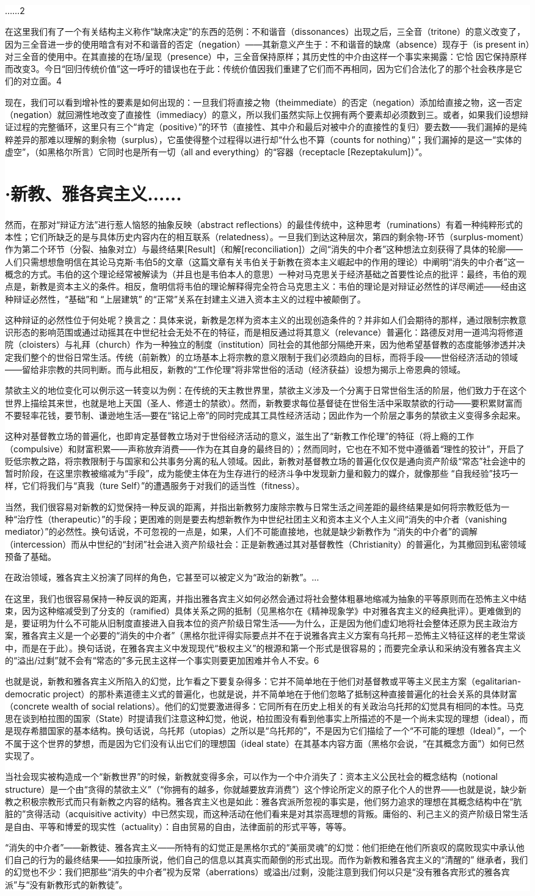 ……2

在这里我们有了一个有关结构主义称作“缺席决定”的东西的范例：不和谐音（dissonances）出现之后，三全音（tritone）的意义改变了，因为三全音进一步的使用暗含有对不和谐音的否定（negation）——其新意义产生于：不和谐音的缺席（absence）现存于（is present in）对三全音的使用中。在其直接的在场/呈现（presence）中，三全音保持原样；其历史性的中介由这样一个事实来揭露：它恰 因它保持原样而改变3。今日“回归传统价值”这一呼吁的错误也在于此：传统价值因我们重建了它们而不再相同，因为它们合法化了的那个社会秩序是它们的对立面。4

现在，我们可以看到增补性的要素是如何出现的：一旦我们将直接之物（theimmediate）的否定（negation）添加给直接之物，这一否定（negation）就回溯性地改变了直接性（immediacy）的意义，所以我们虽然实际上仅拥有两个要素却必须数到三。或者，如果我们设想辩证过程的完整循环，这里只有三个“肯定（positive）”的环节（直接性、其中介和最后对被中介的直接性的复归）要去数——我们漏掉的是纯粹差异的那难以理解的剩余物（surplus），它虽使得整个过程得以进行却“什么也不算（counts for nothing）”；我们漏掉的是这一“实体的虚空”，（如黑格尔所言）它同时也是所有一切（all and everything）的“容器（receptacle [Rezeptakulum]）”。

# ·新教、雅各宾主义……

然而，在那对“辩证方法”进行惹人恼怒的抽象反映（abstract reflections）的最佳传统中，这种思考（ruminations）有着一种纯粹形式的本性；它们所缺乏的是与具体历史内容内在的相互联系（relatedness）。一旦我们到达这种层次，第四的剩余物-环节（surplus-moment）作为第二个环节（分裂、抽象对立）与最终结果[Result]（和解[reconciliation]）之间“消失的中介者”这种想法立刻获得了具体的轮廓——人们只需想想詹明信在其论马克斯·韦伯5的文章（这篇文章有关韦伯关于新教在资本主义崛起中的作用的理论）中阐明“消失的中介者”这一概念的方式。韦伯的这个理论经常被解读为（并且也是韦伯本人的意思）一种对马克思关于经济基础之首要性论点的批评：最终，韦伯的观点是，新教是资本主义的条件。相反，詹明信将韦伯的理论解释得完全符合马克思主义：韦伯的理论是对辩证必然性的详尽阐述——经由这种辩证必然性，“基础”和 “上层建筑” 的“正常”关系在封建主义进入资本主义的过程中被颠倒了。

这种辩证的必然性位于何处呢？换言之：具体来说，新教是怎样为资本主义的出现创造条件的？并非如人们会期待的那样，通过限制宗教意识形态的影响范围或通过动摇其在中世纪社会无处不在的特征，而是相反通过将其意义（relevance）普遍化：路德反对用一道鸿沟将修道院（cloisters）与礼拜（church）作为一种独立的制度（institution）同社会的其他部分隔绝开来，因为他希望基督教的态度能够渗透并决定我们整个的世俗日常生活。传统（前新教）的立场基本上将宗教的意义限制于我们必须趋向的目标，而将手段——世俗经济活动的领域——留给非宗教的共同判断。而与此相反，新教的“工作伦理”将非常世俗的活动（经济获益）设想为揭示上帝恩典的领域。

禁欲主义的地位变化可以例示这一转变以为例：在传统的天主教世界里，禁欲主义涉及一个分离于日常世俗生活的阶层，他们致力于在这个世界上描绘其来世，也就是地上天国（圣人、修道士的禁欲）。然而，新教要求每位基督徒在世俗生活中采取禁欲的行动——要积累财富而不要轻率花钱，要节制、谦逊地生活—要在“铭记上帝”的同时完成其工具性经济活动；因此作为一个阶层之事务的禁欲主义变得多余起来。

这种对基督教立场的普遍化，也即肯定基督教立场对于世俗经济活动的意义，滋生出了“新教工作伦理”的特征（将上瘾的工作（compulsive）和财富积累——声称放弃消费——作为在其自身的最终目的）；然而同时，它也在不知不觉中遵循着“理性的狡计”，开启了贬低宗教之路，将宗教限制于与国家和公共事务分离的私人领域。因此，新教对基督教立场的普遍化仅仅是通向资产阶级“常态”社会途中的暂时阶段，在这里宗教被缩减为“手段”，成为能使主体在为生存进行的经济斗争中发现新力量和毅力的媒介，就像那些 “自我经验”技巧一样，它们将我们与“真我（ture Self）”的遭遇服务于对我们的适当性（fitness）。

当然，我们很容易对新教的幻觉保持一种反讽的距离，并指出新教努力废除宗教与日常生活之间差距的最终结果是如何将宗教贬低为一种“治疗性（therapeutic）”的手段；更困难的则是要去构想新教作为中世纪社团主义和资本主义个人主义间“消失的中介者（vanishing mediator）”的必然性。换句话说，不可忽视的一点是，如果，人们不可能直接地，也就是缺少新教作为 “消失的中介者”的调解（intercession）而从中世纪的“封闭”社会进入资产阶级社会：正是新教通过其对基督教性（Christianity）的普遍化，为其撤回到私密领域预备了基础。

在政治领域，雅各宾主义扮演了同样的角色，它甚至可以被定义为“政治的新教”。…

在这里，我们也很容易保持一种反讽的距离，并指出雅各宾主义如何必然会通过将社会整体粗暴地缩减为抽象的平等原则而在恐怖主义中结束，因为这种缩减受到了分支的（ramified）具体关系之网的抵制（见黑格尔在《精神现象学》中对雅各宾主义的经典批评）。更难做到的是，要证明为什么不可能从旧制度直接进入自我本位的资产阶级日常生活——为什么，正是因为他们虚幻地将社会整体还原为民主政治方案，雅各宾主义是一个必要的“消失的中介者”（黑格尔批评得实际要点并不在于说雅各宾主义方案有乌托邦－恐怖主义特征这样的老生常谈中，而是在于此）。换句话说，在雅各宾主义中发现现代“极权主义”的根源和第一个形式是很容易的；而要完全承认和采纳没有雅各宾主义的“溢出/过剩”就不会有“常态的”多元民主这样一个事实则要更加困难并令人不安。6

也就是说，新教和雅各宾主义所陷入的幻觉，比乍看之下要复杂得多：它并不简单地在于他们对基督教或平等主义民主方案（egalitarian-democratic project）的那朴素道德主义式的普遍化，也就是说，并不简单地在于他们忽略了抵制这种直接普遍化的社会关系的具体财富（concrete wealth of social relations）。他们的幻觉要激进得多：它同所有在历史上相关的有关政治乌托邦的幻觉具有相同的本性。马克思在谈到柏拉图的国家（State）时提请我们注意这种幻觉，他说，柏拉图没有看到他事实上所描述的不是一个尚未实现的理想（ideal），而是现存希腊国家的基本结构。换句话说，乌托邦（utopias）之所以是“乌托邦的”，不是因为它们描绘了一个“不可能的理想（Ideal）”，一个不属于这个世界的梦想，而是因为它们没有认出它们的理想国（ideal state）在其基本内容方面（黑格尔会说，“在其概念方面”）如何已然实现了。

当社会现实被构造成一个“新教世界”的时候，新教就变得多余，可以作为一个中介消失了：资本主义公民社会的概念结构（notional structure）是一个由“贪得的禁欲主义”（“你拥有的越多，你就越要放弃消费”）这个悖论所定义的原子化个人的世界——也就是说，缺少新教之积极宗教形式而只有新教之内容的结构。雅各宾主义也是如此：雅各宾派所忽视的事实是，他们努力追求的理想在其概念结构中在“肮脏的”贪得活动（acquisitive activity）中已然实现，而这种活动在他们看来是对其崇高理想的背叛。庸俗的、利己主义的资产阶级日常生活是自由、平等和博爱的现实性（actuality）：自由贸易的自由，法律面前的形式平等，等等。

“消失的中介者”——新教徒、雅各宾主义——所特有的幻觉正是黑格尔式的“美丽灵魂”的幻觉：他们拒绝在他们所哀叹的腐败现实中承认他们自己的行为的最终结果——如拉康所说，他们自己的信息以其真实而颠倒的形式出现。而作为新教和雅各宾主义的“清醒的” 继承者，我们的幻觉也不少：我们把那些“消失的中介者”视为反常（aberrations）或溢出/过剩，没能注意到我们何以只是“没有雅各宾形式的雅各宾派”与“没有新教形式的新教徒”。
